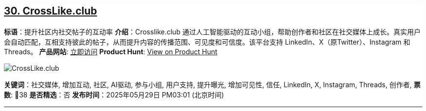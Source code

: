 ## [30. CrossLike.club](https://www.producthunt.com/posts/crosslike-club?utm_campaign=producthunt-api&utm_medium=api-v2&utm_source=Application%3A+decohack+%28ID%3A+172745%29)
**标语**：提升社区内社交帖子的互动率
**介绍**：Crosslike.club 通过人工智能驱动的互动小组，帮助创作者和社区在社交媒体上成长。真实用户会自动匹配，互相支持彼此的帖子，从而提升内容的传播范围、可见度和可信度。该平台支持 LinkedIn、X（原Twitter）、Instagram 和 Threads。
**产品网站**: [立即访问](https://www.producthunt.com/r/D3BDSDLURYTV5C?utm_campaign=producthunt-api&utm_medium=api-v2&utm_source=Application%3A+decohack+%28ID%3A+172745%29)
**Product Hunt**: [View on Product Hunt](https://www.producthunt.com/posts/crosslike-club?utm_campaign=producthunt-api&utm_medium=api-v2&utm_source=Application%3A+decohack+%28ID%3A+172745%29)

![CrossLike.club](https://ph-files.imgix.net/0ffb86c1-f8fc-47ba-a9d6-34fdcb058ff9.png?auto=format)

**关键词**：社交媒体, 增加互动, 社区, AI驱动, 参与小组, 用户支持, 提升曝光, 增加可见性, 信任, LinkedIn, X, Instagram, Threads, 创作者,
**票数**: 🔺38
**是否精选**：否
**发布时间**：2025年05月29日 PM03:01 (北京时间)

---

